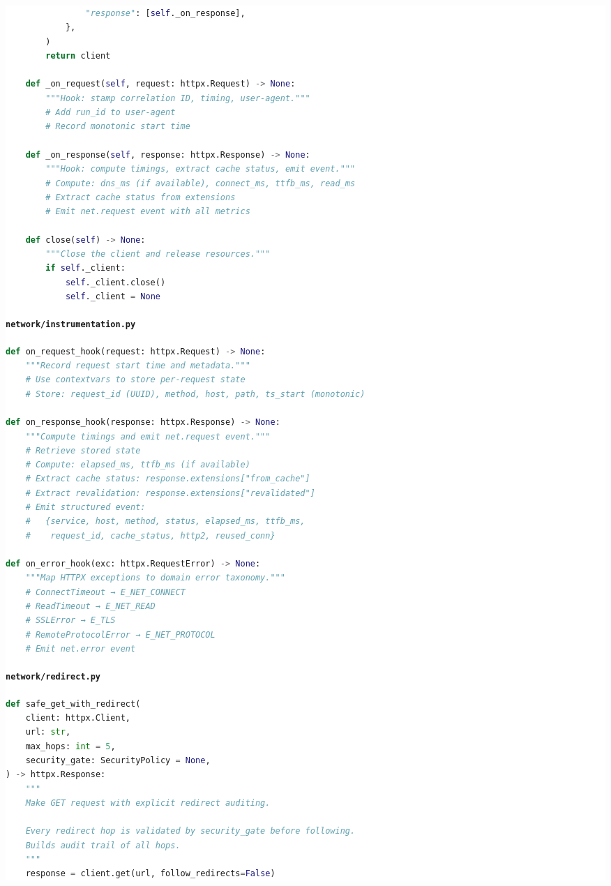 ```python
                "response": [self._on_response],
            },
        )
        return client
    
    def _on_request(self, request: httpx.Request) -> None:
        """Hook: stamp correlation ID, timing, user-agent."""
        # Add run_id to user-agent
        # Record monotonic start time
        
    def _on_response(self, response: httpx.Response) -> None:
        """Hook: compute timings, extract cache status, emit event."""
        # Compute: dns_ms (if available), connect_ms, ttfb_ms, read_ms
        # Extract cache status from extensions
        # Emit net.request event with all metrics
    
    def close(self) -> None:
        """Close the client and release resources."""
        if self._client:
            self._client.close()
            self._client = None
```

#### `network/instrumentation.py`
```python
def on_request_hook(request: httpx.Request) -> None:
    """Record request start time and metadata."""
    # Use contextvars to store per-request state
    # Store: request_id (UUID), method, host, path, ts_start (monotonic)

def on_response_hook(response: httpx.Response) -> None:
    """Compute timings and emit net.request event."""
    # Retrieve stored state
    # Compute: elapsed_ms, ttfb_ms (if available)
    # Extract cache status: response.extensions["from_cache"]
    # Extract revalidation: response.extensions["revalidated"]
    # Emit structured event:
    #   {service, host, method, status, elapsed_ms, ttfb_ms, 
    #    request_id, cache_status, http2, reused_conn}

def on_error_hook(exc: httpx.RequestError) -> None:
    """Map HTTPX exceptions to domain error taxonomy."""
    # ConnectTimeout → E_NET_CONNECT
    # ReadTimeout → E_NET_READ
    # SSLError → E_TLS
    # RemoteProtocolError → E_NET_PROTOCOL
    # Emit net.error event
```

#### `network/redirect.py`
```python
def safe_get_with_redirect(
    client: httpx.Client,
    url: str,
    max_hops: int = 5,
    security_gate: SecurityPolicy = None,
) -> httpx.Response:
    """
    Make GET request with explicit redirect auditing.
    
    Every redirect hop is validated by security_gate before following.
    Builds audit trail of all hops.
    """
    response = client.get(url, follow_redirects=False)
```